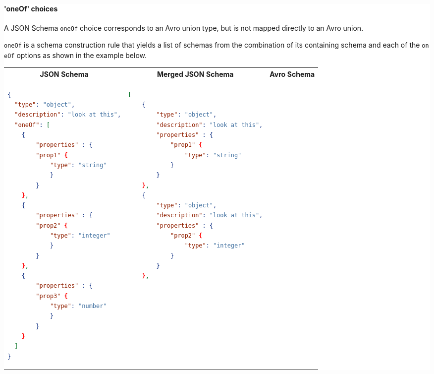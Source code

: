 </td></tr></table>

#### 'oneOf' choices

A JSON Schema `oneOf` choice corresponds to an Avro union type, but is not
mapped directly to an Avro union.

`oneOf` is a schema construction rule that yields a list of schemas from the
combination of its containing schema and each of the `oneOf` options as shown in
the example below.

<table width="100%"><tr><th>JSON Schema</th><th>Merged JSON Schema</th><th>Avro Schema</th></tr><tr><td style="vertical-align:top">

```json
{
  "type": "object",
  "description": "look at this",
  "oneOf": [
    { 
        "properties" : {
        "prop1" {
            "type": "string"
            }
        }
    },
    { 
        "properties" : {
        "prop2" {
            "type": "integer"
            }
        }
    },
    { 
        "properties" : {
        "prop3" {
            "type": "number"
            }
        }
    }
  ]
}
```

</td>
<td style="vertical-align:top">

```json
[
    {
        "type": "object",
        "description": "look at this",
        "properties" : {
            "prop1" {
                "type": "string"
            }
        }
    },
    {
        "type": "object",
        "description": "look at this",
        "properties" : {
            "prop2" {
                "type": "integer"
            }
        }
    },
```